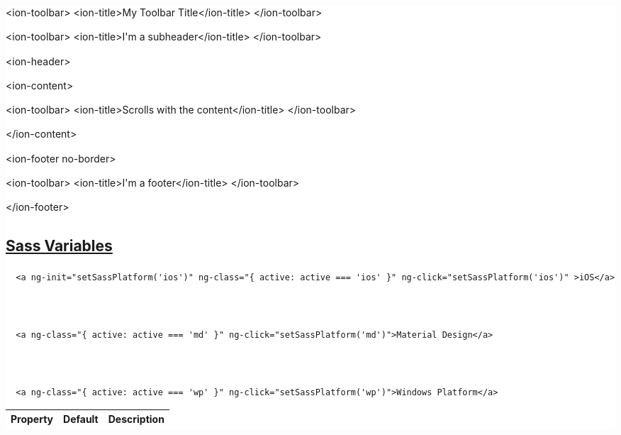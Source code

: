   &lt;ion-toolbar&gt;
    &lt;ion-title&gt;My Toolbar Title&lt;/ion-title&gt;
  &lt;/ion-toolbar&gt;

  &lt;ion-toolbar&gt;
    &lt;ion-title&gt;I&#39;m a subheader&lt;/ion-title&gt;
  &lt;/ion-toolbar&gt;

&lt;ion-header&gt;


&lt;ion-content&gt;

  &lt;ion-toolbar&gt;
    &lt;ion-title&gt;Scrolls with the content&lt;/ion-title&gt;
  &lt;/ion-toolbar&gt;

&lt;/ion-content&gt;


&lt;ion-footer no-border&gt;

  &lt;ion-toolbar&gt;
    &lt;ion-title&gt;I&#39;m a footer&lt;/ion-title&gt;
  &lt;/ion-toolbar&gt;

&lt;/ion-footer&gt;
</code></pre>











  <h2 id="sass-variable-header"><a class="anchor" name="sass-variables" href="#sass-variables">Sass Variables</a></h2>
  <div id="sass-variables" ng-controller="SassToggleCtrl">
  <div class="sass-platform-toggle">
    
      
      
      <a ng-init="setSassPlatform('ios')" ng-class="{ active: active === 'ios' }" ng-click="setSassPlatform('ios')" >iOS</a>
      
      
      
      <a ng-class="{ active: active === 'md' }" ng-click="setSassPlatform('md')">Material Design</a>
      
      
      
      <a ng-class="{ active: active === 'wp' }" ng-click="setSassPlatform('wp')">Windows Platform</a>
      
      
    
  </div>


  
  <table ng-show="active === 'ios'" id="sass-ios" class="table param-table" style="margin:0;">
    <thead>
      <tr>
        <th>Property</th>
        <th>Default</th>
        <th>Description</th>
      </tr>
    </thead>
    <tbody>
      
